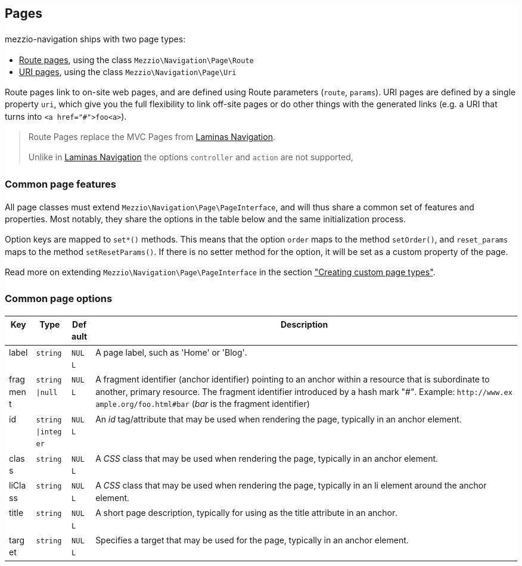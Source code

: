 ## Pages

mezzio-navigation ships with two page types:

- [Route pages](#route-pages), using the class `Mezzio\Navigation\Page\Route`
- [URI pages](#uri-pages), using the class `Mezzio\Navigation\Page\Uri`

Route pages link to on-site web pages, and are defined using Route parameters
(`route`, `params`). URI pages are defined by a single
property `uri`, which give you the full flexibility to link off-site pages or do
other things with the generated links (e.g. a URI that turns into `<a href="#">foo<a>`).

> Route Pages replace the MVC Pages from [Laminas Navigation](https://github.com/laminas/laminas-navigation).
> 
> Unlike in [Laminas Navigation](https://github.com/laminas/laminas-navigation) the options `controller` and `action`
> are not supported, 

### Common page features

All page classes must extend `Mezzio\Navigation\Page\PageInterface`, and will thus
share a common set of features and properties. Most notably, they share the
options in the table below and the same initialization process.

Option keys are mapped to `set*()` methods. This means that the option `order` maps to the method
`setOrder()`, and `reset_params` maps to the method `setResetParams()`. If there is no setter
method for the option, it will be set as a custom property of the page.

Read more on extending `Mezzio\Navigation\Page\PageInterface` in the section
["Creating custom page types"](#creating-custom-page-types).

### Common page options

| Key       | Type                        | Default | Description                                                                                                                                                                                                                                                                                                                                                                                                                                                 |
|-----------|-----------------------------|---------|-------------------------------------------------------------------------------------------------------------------------------------------------------------------------------------------------------------------------------------------------------------------------------------------------------------------------------------------------------------------------------------------------------------------------------------------------------------|
| label     | `string`                    | `NULL`  | A page label, such as 'Home' or 'Blog'.                                                                                                                                                                                                                                                                                                                                                                                                                     |
| fragment  | `string\|null`              | `NULL`  | A fragment identifier (anchor identifier) pointing to an anchor within a resource that is subordinate to another, primary resource. The fragment identifier introduced by a hash mark "#". Example: ``http://www.example.org/foo.html#bar`` (*bar* is the fragment identifier)                                                                                                                                                                              |
| id        | `string\|integer`           | `NULL`  | An *id* tag/attribute that may be used when rendering the page, typically in an anchor element.                                                                                                                                                                                                                                                                                                                                                             |
| class     | `string`                    | `NULL`  | A *CSS* class that may be used when rendering the page, typically in an anchor element.                                                                                                                                                                                                                                                                                                                                                                     |
| liClass   | `string`                    | `NULL`  | A *CSS* class that may be used when rendering the page, typically in an li element around the anchor element.                                                                                                                                                                                                                                                                                                                                               |
| title     | `string`                    | `NULL`  | A short page description, typically for using as the title attribute in an anchor.                                                                                                                                                                                                                                                                                                                                                                          |
| target    | `string`                    | `NULL`  | Specifies a target that may be used for the page, typically in an anchor element.                                                                                                                                                                                                                                                                                                                                                                           |